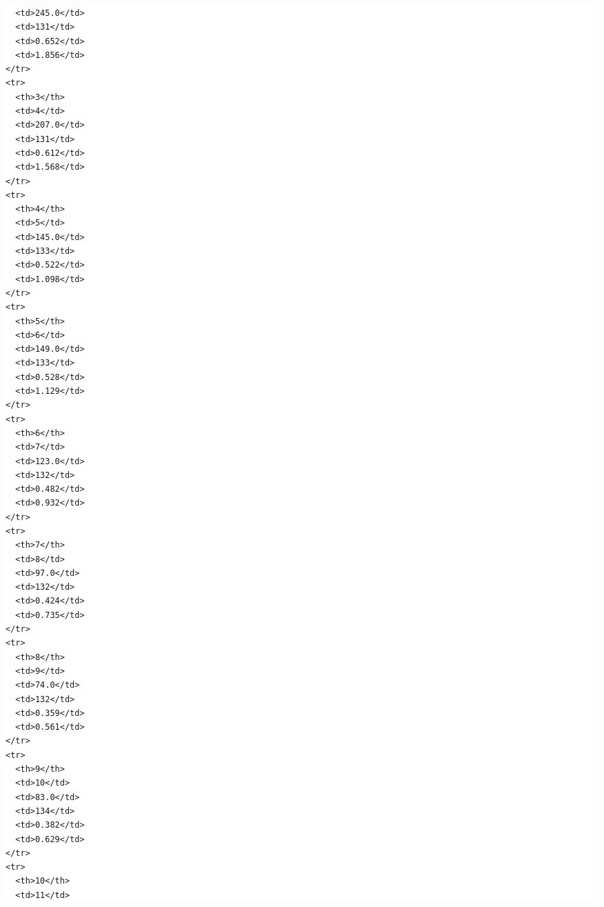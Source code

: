       <td>245.0</td>
      <td>131</td>
      <td>0.652</td>
      <td>1.856</td>
    </tr>
    <tr>
      <th>3</th>
      <td>4</td>
      <td>207.0</td>
      <td>131</td>
      <td>0.612</td>
      <td>1.568</td>
    </tr>
    <tr>
      <th>4</th>
      <td>5</td>
      <td>145.0</td>
      <td>133</td>
      <td>0.522</td>
      <td>1.098</td>
    </tr>
    <tr>
      <th>5</th>
      <td>6</td>
      <td>149.0</td>
      <td>133</td>
      <td>0.528</td>
      <td>1.129</td>
    </tr>
    <tr>
      <th>6</th>
      <td>7</td>
      <td>123.0</td>
      <td>132</td>
      <td>0.482</td>
      <td>0.932</td>
    </tr>
    <tr>
      <th>7</th>
      <td>8</td>
      <td>97.0</td>
      <td>132</td>
      <td>0.424</td>
      <td>0.735</td>
    </tr>
    <tr>
      <th>8</th>
      <td>9</td>
      <td>74.0</td>
      <td>132</td>
      <td>0.359</td>
      <td>0.561</td>
    </tr>
    <tr>
      <th>9</th>
      <td>10</td>
      <td>83.0</td>
      <td>134</td>
      <td>0.382</td>
      <td>0.629</td>
    </tr>
    <tr>
      <th>10</th>
      <td>11</td>